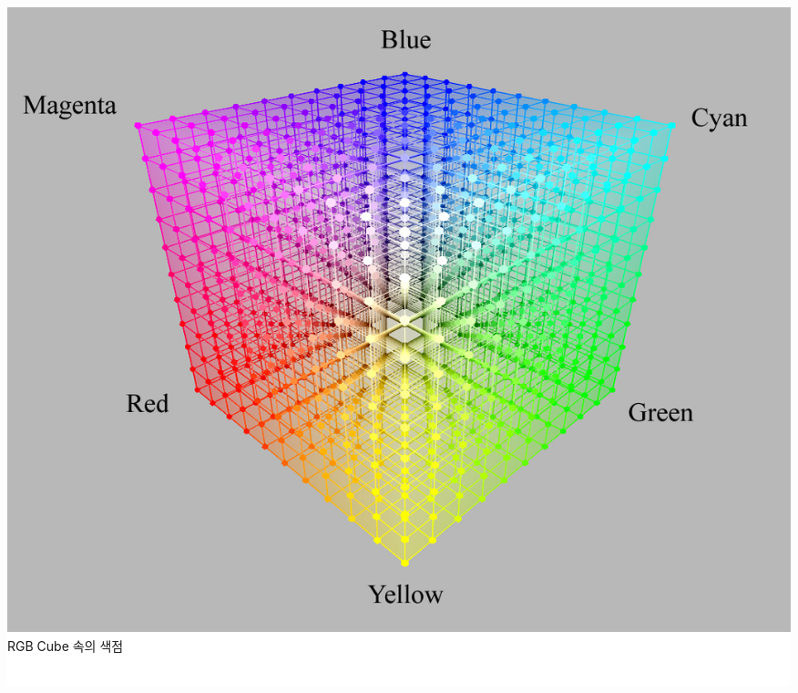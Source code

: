   <img src="/images/2016-03-21/rgb-dot.jpg">
  <figcaption>RGB Cube 속의 색점</figcaption>
</figure>
<figure style="width: 300px; display: inline-block;">